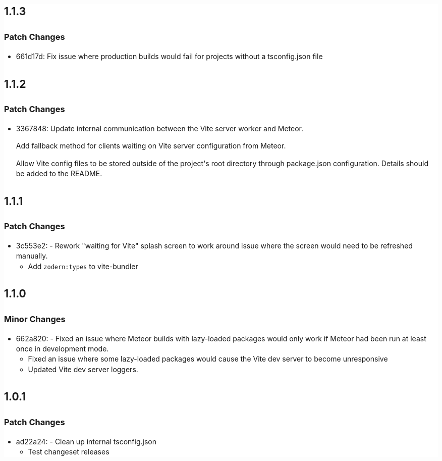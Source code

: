 ## 1.1.3

### Patch Changes

- 661d17d: Fix issue where production builds would fail for projects without a tsconfig.json file

## 1.1.2

### Patch Changes

- 3367848: Update internal communication between the Vite server worker and Meteor.

  Add fallback method for clients waiting on Vite server configuration from Meteor.

  Allow Vite config files to be stored outside of the project's root directory through package.json configuration. Details should be added to the README.

## 1.1.1

### Patch Changes

- 3c553e2: - Rework "waiting for Vite" splash screen to work around issue where the screen would need to be refreshed manually.
  - Add `zodern:types` to vite-bundler

## 1.1.0

### Minor Changes

- 662a820: - Fixed an issue where Meteor builds with lazy-loaded packages would only work if Meteor had been run at least once in development mode.
  - Fixed an issue where some lazy-loaded packages would cause the Vite dev server to become unresponsive
  - Updated Vite dev server loggers.

## 1.0.1

### Patch Changes

- ad22a24: - Clean up internal tsconfig.json
  - Test changeset releases
